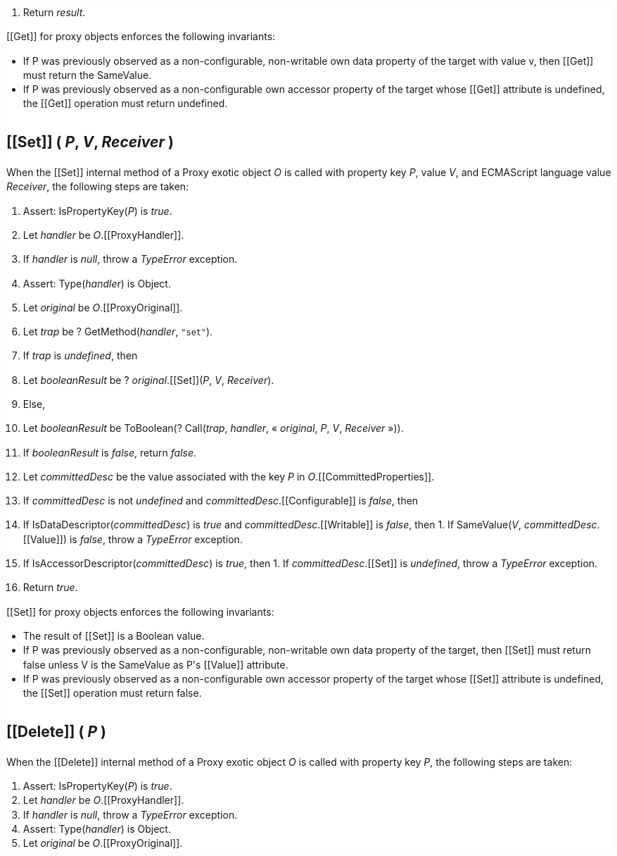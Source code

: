 1. Return _result_.

[[Get]] for proxy objects enforces the following invariants:

- If P was previously observed as a non-configurable, non-writable own data property of the target with value v, then [[Get]] must return the SameValue.
- If P was previously observed as a non-configurable own accessor property of the target whose [[Get]] attribute is undefined, the [[Get]] operation must return undefined.

## [[Set]] ( _P_, _V_, _Receiver_ )

When the [[Set]] internal method of a Proxy exotic object _O_ is called with property key _P_, value _V_, and ECMAScript language value _Receiver_, the following steps are taken:

1. Assert: IsPropertyKey(_P_) is *true*.
1. Let _handler_ be _O_.[[ProxyHandler]].
1. If _handler_ is *null*, throw a *TypeError* exception.
1. Assert: Type(_handler_) is Object.
1. Let _original_ be _O_.[[ProxyOriginal]].

1. Let _trap_ be ? GetMethod(_handler_, `"set"`).
1. If _trap_ is *undefined*, then
  1. Let _booleanResult_ be ? _original_.[[Set]](_P_, _V_, _Receiver_).
1. Else,
  1. Let _booleanResult_ be ToBoolean(? Call(_trap_, _handler_, &laquo; _original_, _P_, _V_, _Receiver_ &raquo;)).
1. If _booleanResult_ is *false*, return *false*.

1. Let _committedDesc_ be the value associated with the key _P_ in _O_.[[CommittedProperties]].
1. If _committedDesc_ is not *undefined* and _committedDesc_.[[Configurable]] is *false*, then
  1. If IsDataDescriptor(_committedDesc_) is *true* and _committedDesc_.[[Writable]] is *false*, then
    1. If SameValue(_V_, _committedDesc_.[[Value]]) is *false*, throw a *TypeError* exception.
  1. If IsAccessorDescriptor(_committedDesc_) is *true*, then
    1. If _committedDesc_.[[Set]] is *undefined*, throw a *TypeError* exception.

1. Return *true*.

[[Set]] for proxy objects enforces the following invariants:

- The result of [[Set]] is a Boolean value.
- If P was previously observed as a non-configurable, non-writable own data property of the target, then [[Set]] must return false unless V is the SameValue as P's [[Value]] attribute.
- If P was previously observed as a non-configurable own accessor property of the target whose [[Set]] attribute is undefined, the [[Set]] operation must return false.

## [[Delete]] ( _P_ )

When the [[Delete]] internal method of a Proxy exotic object _O_ is called with property key _P_, the following steps are taken:

1. Assert: IsPropertyKey(_P_) is *true*.
1. Let _handler_ be _O_.[[ProxyHandler]].
1. If _handler_ is *null*, throw a *TypeError* exception.
1. Assert: Type(_handler_) is Object.
1. Let _original_ be _O_.[[ProxyOriginal]].
